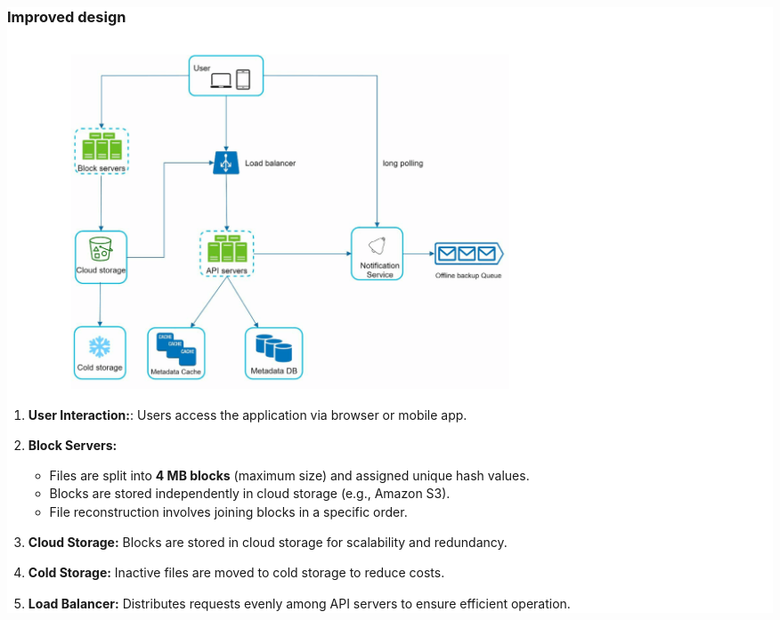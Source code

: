 ### Improved design

<div style="margin-left:5rem">
<img src="./images/high-level-design.png" alt="High Level Design" width="500" />
</div>

1. **User Interaction:**: Users access the application via browser or mobile app.

2. **Block Servers:**

   - Files are split into **4 MB blocks** (maximum size) and assigned unique hash values.
   - Blocks are stored independently in cloud storage (e.g., Amazon S3).
   - File reconstruction involves joining blocks in a specific order.

3. **Cloud Storage:** Blocks are stored in cloud storage for scalability and redundancy.

4. **Cold Storage:** Inactive files are moved to cold storage to reduce costs.

5. **Load Balancer:** Distributes requests evenly among API servers to ensure efficient operation.
